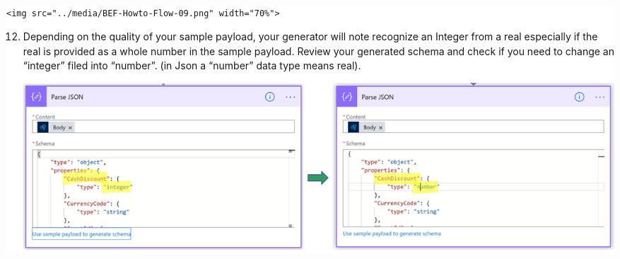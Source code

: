     <img src="../media/BEF-Howto-Flow-09.png" width="70%">

12. Depending on the quality of your sample payload, your generator will note
    recognize an Integer from a real especially if the real is provided as a
    whole number in the sample payload. Review your generated schema and check
    if you need to change an “integer” filed into “number”. (in Json a “number”
    data type means real).

    <img src="../media/BEF-Howto-Flow-10.png" width="100%">
